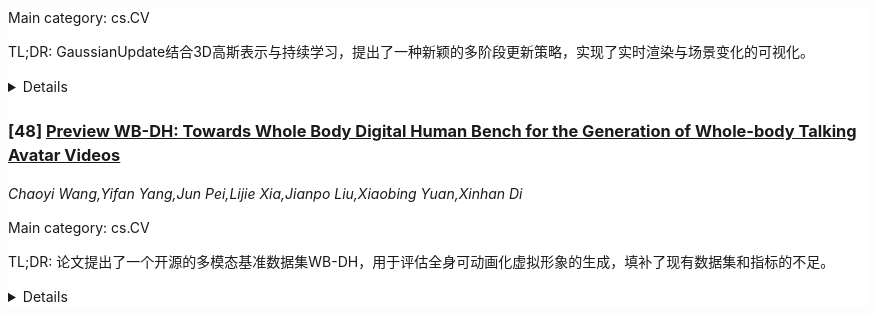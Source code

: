 Main category: cs.CV

TL;DR: GaussianUpdate结合3D高斯表示与持续学习，提出了一种新颖的多阶段更新策略，实现了实时渲染与场景变化的可视化。


<details><summary>Details</summary></details>


### [48] [Preview WB-DH: Towards Whole Body Digital Human Bench for the Generation of Whole-body Talking Avatar Videos](https://arxiv.org/abs/2508.08891)
*Chaoyi Wang,Yifan Yang,Jun Pei,Lijie Xia,Jianpo Liu,Xiaobing Yuan,Xinhan Di*

Main category: cs.CV

TL;DR: 论文提出了一个开源的多模态基准数据集WB-DH，用于评估全身可动画化虚拟形象的生成，填补了现有数据集和指标的不足。


<details>
  <summary>Details</summary>
